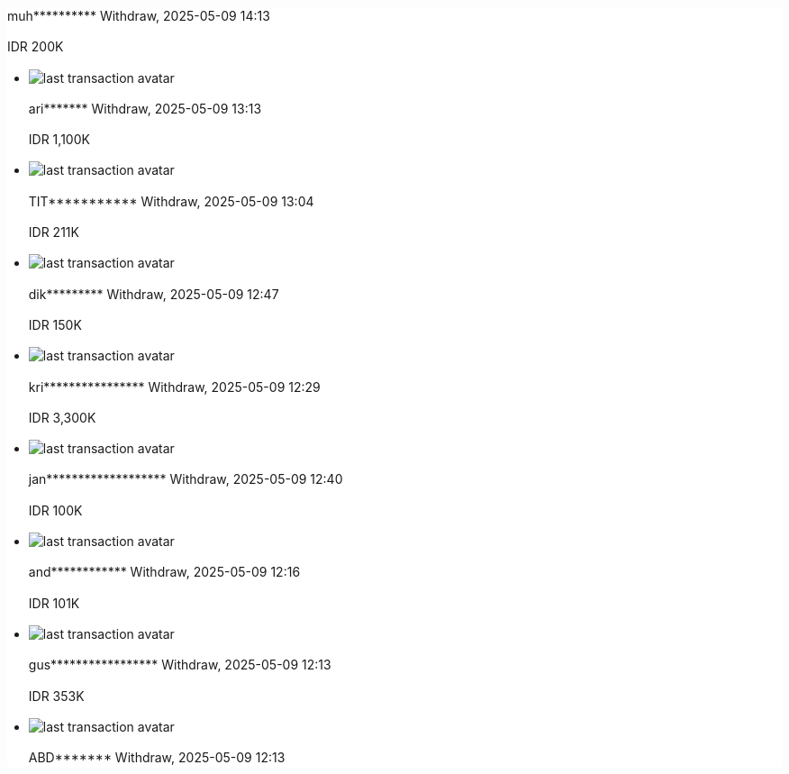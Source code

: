   muh\*\*\*\*\*\*\*\*\*\* 
   Withdraw,
  2025-05-09 14:13

   IDR 200K
* ![last transaction avatar]()

  ari\*\*\*\*\*\*\* 
   Withdraw,
  2025-05-09 13:13

   IDR 1,100K
* ![last transaction avatar]()

  TIT\*\*\*\*\*\*\*\*\*\*\* 
   Withdraw,
  2025-05-09 13:04

   IDR 211K
* ![last transaction avatar]()

  dik\*\*\*\*\*\*\*\*\* 
   Withdraw,
  2025-05-09 12:47

   IDR 150K
* ![last transaction avatar]()

  kri\*\*\*\*\*\*\*\*\*\*\*\*\*\*\*\* 
   Withdraw,
  2025-05-09 12:29

   IDR 3,300K
* ![last transaction avatar]()

  jan\*\*\*\*\*\*\*\*\*\*\*\*\*\*\*\*\*\*\* 
   Withdraw,
  2025-05-09 12:40

   IDR 100K
* ![last transaction avatar]()

  and\*\*\*\*\*\*\*\*\*\*\*\* 
   Withdraw,
  2025-05-09 12:16

   IDR 101K
* ![last transaction avatar]()

  gus\*\*\*\*\*\*\*\*\*\*\*\*\*\*\*\*\* 
   Withdraw,
  2025-05-09 12:13

   IDR 353K
* ![last transaction avatar]()

  ABD\*\*\*\*\*\*\* 
   Withdraw,
  2025-05-09 12:13
